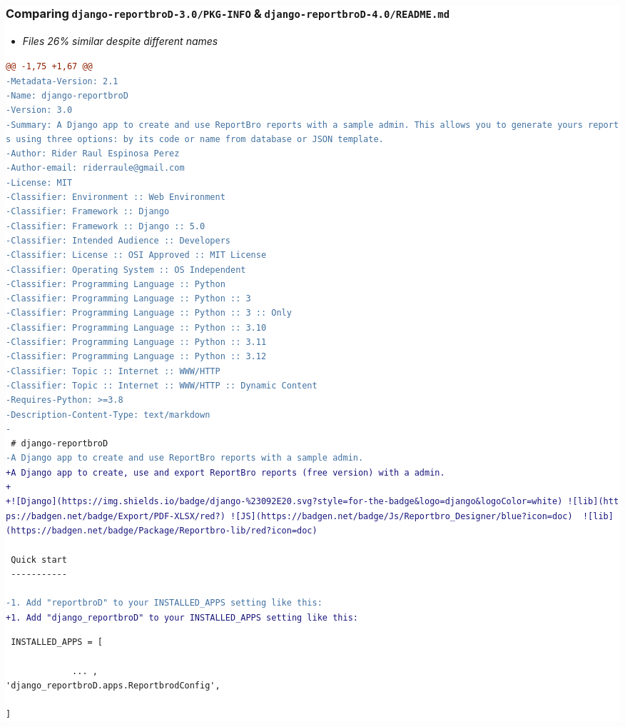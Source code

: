### Comparing `django-reportbroD-3.0/PKG-INFO` & `django-reportbroD-4.0/README.md`

 * *Files 26% similar despite different names*

```diff
@@ -1,75 +1,67 @@
-Metadata-Version: 2.1
-Name: django-reportbroD
-Version: 3.0
-Summary: A Django app to create and use ReportBro reports with a sample admin. This allows you to generate yours reports using three options: by its code or name from database or JSON template.
-Author: Rider Raul Espinosa Perez
-Author-email: riderraule@gmail.com
-License: MIT
-Classifier: Environment :: Web Environment
-Classifier: Framework :: Django
-Classifier: Framework :: Django :: 5.0
-Classifier: Intended Audience :: Developers
-Classifier: License :: OSI Approved :: MIT License
-Classifier: Operating System :: OS Independent
-Classifier: Programming Language :: Python
-Classifier: Programming Language :: Python :: 3
-Classifier: Programming Language :: Python :: 3 :: Only
-Classifier: Programming Language :: Python :: 3.10
-Classifier: Programming Language :: Python :: 3.11
-Classifier: Programming Language :: Python :: 3.12
-Classifier: Topic :: Internet :: WWW/HTTP
-Classifier: Topic :: Internet :: WWW/HTTP :: Dynamic Content
-Requires-Python: >=3.8
-Description-Content-Type: text/markdown
-
 # django-reportbroD
-A Django app to create and use ReportBro reports with a sample admin.
+A Django app to create, use and export ReportBro reports (free version) with a admin. 
+
+![Django](https://img.shields.io/badge/django-%23092E20.svg?style=for-the-badge&logo=django&logoColor=white) ![lib](https://badgen.net/badge/Export/PDF-XLSX/red?) ![JS](https://badgen.net/badge/Js/Reportbro_Designer/blue?icon=doc)  ![lib](https://badgen.net/badge/Package/Reportbro-lib/red?icon=doc)
 
 Quick start
 -----------
 
-1. Add "reportbroD" to your INSTALLED_APPS setting like this:
+1. Add "django_reportbroD" to your INSTALLED_APPS setting like this:
 ```
     INSTALLED_APPS = [
    
                 ... ,
    'django_reportbroD.apps.ReportbrodConfig',
 
    ]
 